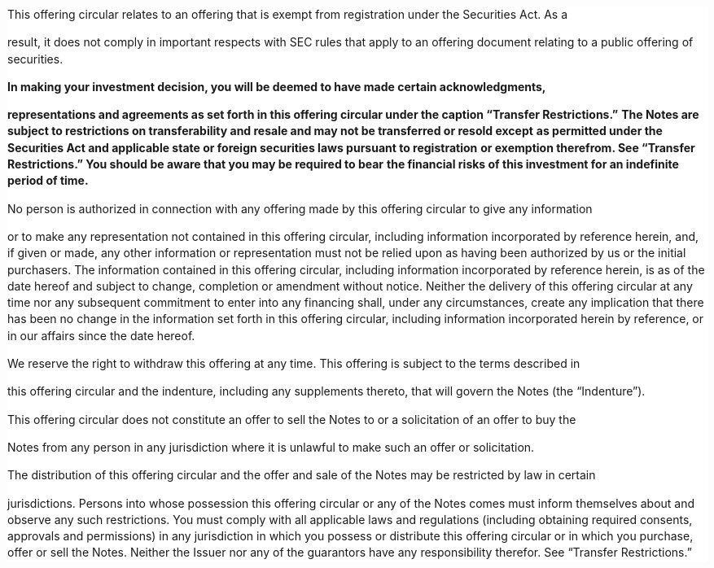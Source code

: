 This offering circular relates to an offering that is exempt from registration under the Securities Act. As a

result, it does not comply in important respects with SEC rules that apply to an offering document relating to a public
offering of securities.

**In making your investment decision, you will be deemed to have made certain acknowledgments,**

**representations and agreements as set forth in this offering circular under the caption “Transfer Restrictions.”**
**The Notes are subject to restrictions on transferability and resale and may not be transferred or resold except**
**as permitted under the Securities Act and applicable state or foreign securities laws pursuant to registration**
**or exemption therefrom. See “Transfer Restrictions.” You should be aware that you may be required to bear**
**the financial risks of this investment for an indefinite period of time.**

No person is authorized in connection with any offering made by this offering circular to give any information

or to make any representation not contained in this offering circular, including information incorporated by reference
herein, and, if given or made, any other information or representation must not be relied upon as having been
authorized by us or the initial purchasers. The information contained in this offering circular, including information
incorporated by reference herein, is as of the date hereof and subject to change, completion or amendment without
notice. Neither the delivery of this offering circular at any time nor any subsequent commitment to enter into any
financing shall, under any circumstances, create any implication that there has been no change in the information set
forth in this offering circular, including information incorporated herein by reference, or in our affairs since the date
hereof.

We reserve the right to withdraw this offering at any time. This offering is subject to the terms described in

this offering circular and the indenture, including any supplements thereto, that will govern the Notes (the
“Indenture”).

This offering circular does not constitute an offer to sell the Notes to or a solicitation of an offer to buy the

Notes from any person in any jurisdiction where it is unlawful to make such an offer or solicitation.

The distribution of this offering circular and the offer and sale of the Notes may be restricted by law in certain

jurisdictions. Persons into whose possession this offering circular or any of the Notes comes must inform themselves
about and observe any such restrictions. You must comply with all applicable laws and regulations (including
obtaining required consents, approvals and permissions) in any jurisdiction in which you possess or distribute this
offering circular or in which you purchase, offer or sell the Notes. Neither the Issuer nor any of the guarantors have
any responsibility therefor. See “Transfer Restrictions.”
